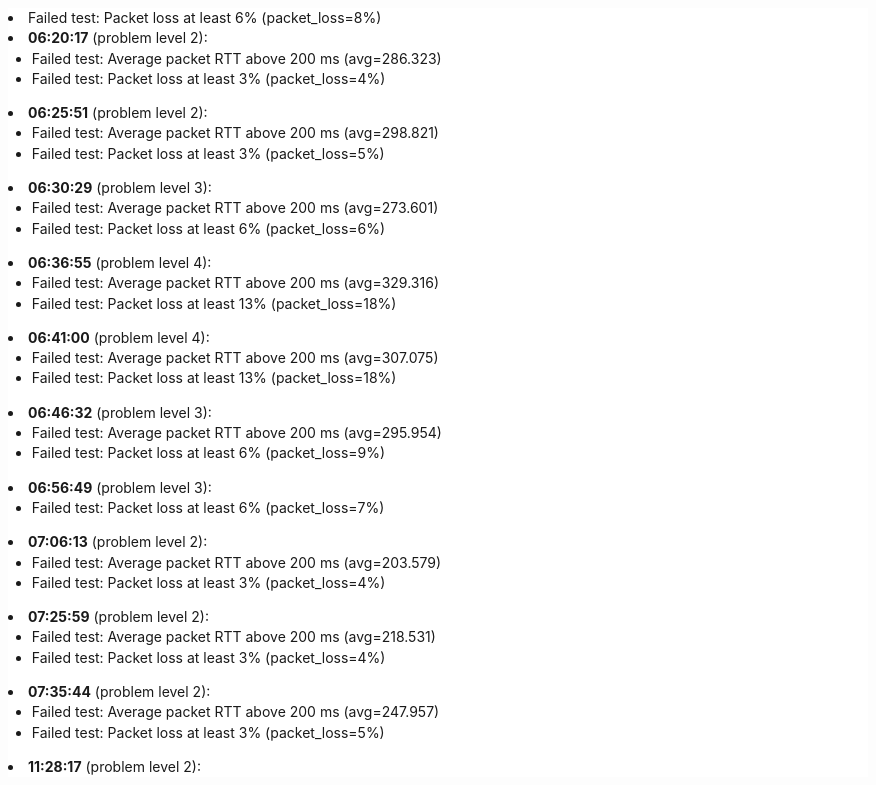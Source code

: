   <li>Failed test: Packet loss at least 6% (packet_loss=8%)</li>
 </ul>
</li>
<li><strong>06:20:17</strong> (problem level 2):
 <ul>
  <li>Failed test: Average packet RTT above 200 ms (avg=286.323)</li>
  <li>Failed test: Packet loss at least 3% (packet_loss=4%)</li>
 </ul>
</li>
<li><strong>06:25:51</strong> (problem level 2):
 <ul>
  <li>Failed test: Average packet RTT above 200 ms (avg=298.821)</li>
  <li>Failed test: Packet loss at least 3% (packet_loss=5%)</li>
 </ul>
</li>
<li><strong>06:30:29</strong> (problem level 3):
 <ul>
  <li>Failed test: Average packet RTT above 200 ms (avg=273.601)</li>
  <li>Failed test: Packet loss at least 6% (packet_loss=6%)</li>
 </ul>
</li>
<li><strong>06:36:55</strong> (problem level 4):
 <ul>
  <li>Failed test: Average packet RTT above 200 ms (avg=329.316)</li>
  <li>Failed test: Packet loss at least 13% (packet_loss=18%)</li>
 </ul>
</li>
<li><strong>06:41:00</strong> (problem level 4):
 <ul>
  <li>Failed test: Average packet RTT above 200 ms (avg=307.075)</li>
  <li>Failed test: Packet loss at least 13% (packet_loss=18%)</li>
 </ul>
</li>
<li><strong>06:46:32</strong> (problem level 3):
 <ul>
  <li>Failed test: Average packet RTT above 200 ms (avg=295.954)</li>
  <li>Failed test: Packet loss at least 6% (packet_loss=9%)</li>
 </ul>
</li>
<li><strong>06:56:49</strong> (problem level 3):
 <ul>
  <li>Failed test: Packet loss at least 6% (packet_loss=7%)</li>
 </ul>
</li>
<li><strong>07:06:13</strong> (problem level 2):
 <ul>
  <li>Failed test: Average packet RTT above 200 ms (avg=203.579)</li>
  <li>Failed test: Packet loss at least 3% (packet_loss=4%)</li>
 </ul>
</li>
<li><strong>07:25:59</strong> (problem level 2):
 <ul>
  <li>Failed test: Average packet RTT above 200 ms (avg=218.531)</li>
  <li>Failed test: Packet loss at least 3% (packet_loss=4%)</li>
 </ul>
</li>
<li><strong>07:35:44</strong> (problem level 2):
 <ul>
  <li>Failed test: Average packet RTT above 200 ms (avg=247.957)</li>
  <li>Failed test: Packet loss at least 3% (packet_loss=5%)</li>
 </ul>
</li>
<li><strong>11:28:17</strong> (problem level 2):
 <ul>